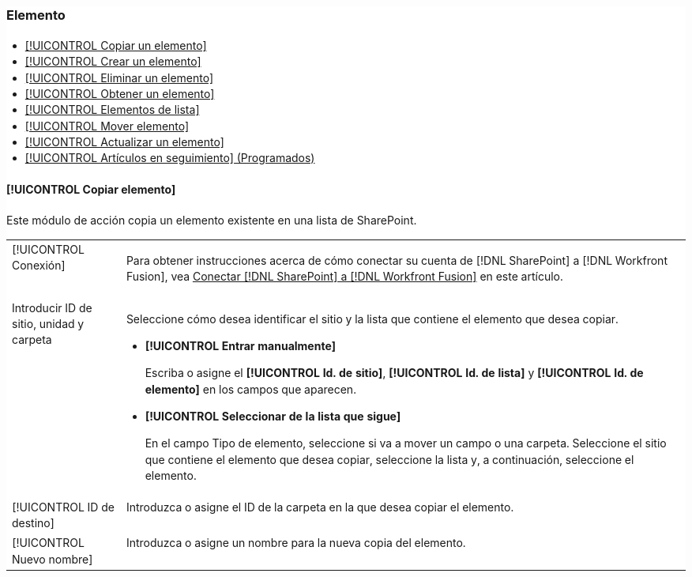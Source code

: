   <tr>
  </tr>
</tbody> 
</table>

### Elemento

* [[!UICONTROL Copiar un elemento]](#copy-an-item)
* [[!UICONTROL Crear un elemento]](#create-an-item)
* [[!UICONTROL Eliminar un elemento]](#delete-an-item)
* [[!UICONTROL Obtener un elemento]](#get-an-item)
* [[!UICONTROL Elementos de lista]](#list-items)
* [[!UICONTROL Mover elemento]](#move-an-item)
* [[!UICONTROL Actualizar un elemento]](#update-an-item)
* [[!UICONTROL Artículos en seguimiento] (Programados)](#watch-items-scheduled)


#### [!UICONTROL Copiar elemento]

Este módulo de acción copia un elemento existente en una lista de SharePoint.

<table style="table-layout:auto"> 
 <col> 
 <col> 
 <tbody> 
  <tr> 
   <td role="rowheader">[!UICONTROL Conexión]</td> 
   <td> <p>Para obtener instrucciones acerca de cómo conectar su cuenta de [!DNL SharePoint] a [!DNL Workfront Fusion], vea <a href="#connect-sharepoint-to-workfront-fusion" class="MCXref xref" data-mc-variable-override="">Conectar [!DNL SharePoint] a [!DNL Workfront Fusion]</a> en este artículo.</p> </td> 
  </tr> 
  <tr> 
   <td role="rowheader">Introducir ID de sitio, unidad y carpeta</td> 
   <td> <p>Seleccione cómo desea identificar el sitio y la lista que contiene el elemento que desea copiar.</p> 
    <ul> 
     <li> <p><strong>[!UICONTROL Entrar manualmente]</strong> </p> <p>Escriba o asigne el <strong>[!UICONTROL Id. de sitio]</strong>, <strong>[!UICONTROL Id. de lista]</strong> y <strong>[!UICONTROL Id. de elemento]</strong> en los campos que aparecen.</p> </li> 
     <li> <p><strong>[!UICONTROL Seleccionar de la lista que sigue]</strong> </p> <p>En el campo Tipo de elemento, seleccione si va a mover un campo o una carpeta.  Seleccione el sitio que contiene el elemento que desea copiar, seleccione la lista y, a continuación, seleccione el elemento. </p> </li> 
    </ul> </td> 
  </tr> 
  <tr> 
   <td role="rowheader">[!UICONTROL ID de destino]</td> 
   <td> Introduzca o asigne el ID de la carpeta en la que desea copiar el elemento. </td> 
  </tr> 
  <tr> 
   <td role="rowheader">[!UICONTROL Nuevo nombre]</td> 
   <td>Introduzca o asigne un nombre para la nueva copia del elemento. </td> 
  </tr> 
 </tbody> 
</table>
